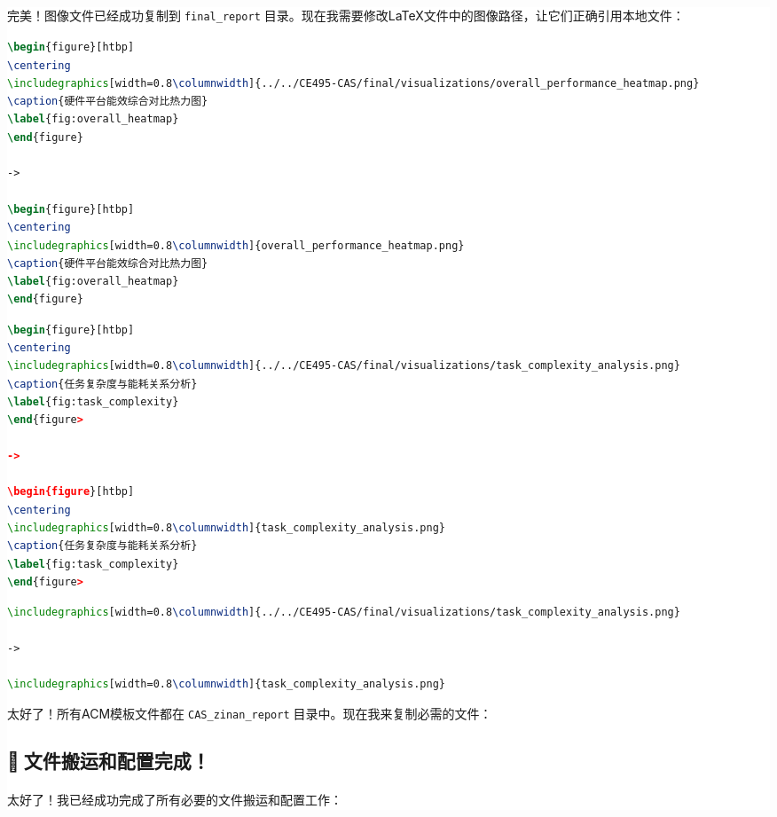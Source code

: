 完美！图像文件已经成功复制到 `final_report` 目录。现在我需要修改LaTeX文件中的图像路径，让它们正确引用本地文件：

```latex
\begin{figure}[htbp]
\centering
\includegraphics[width=0.8\columnwidth]{../../CE495-CAS/final/visualizations/overall_performance_heatmap.png}
\caption{硬件平台能效综合对比热力图}
\label{fig:overall_heatmap}
\end{figure}

->

\begin{figure}[htbp]
\centering
\includegraphics[width=0.8\columnwidth]{overall_performance_heatmap.png}
\caption{硬件平台能效综合对比热力图}
\label{fig:overall_heatmap}
\end{figure}
```

```latex
\begin{figure}[htbp]
\centering
\includegraphics[width=0.8\columnwidth]{../../CE495-CAS/final/visualizations/task_complexity_analysis.png}
\caption{任务复杂度与能耗关系分析}
\label{fig:task_complexity}
\end{figure>

->

\begin{figure}[htbp]
\centering
\includegraphics[width=0.8\columnwidth]{task_complexity_analysis.png}
\caption{任务复杂度与能耗关系分析}
\label{fig:task_complexity}
\end{figure>
```

```latex
\includegraphics[width=0.8\columnwidth]{../../CE495-CAS/final/visualizations/task_complexity_analysis.png}

->

\includegraphics[width=0.8\columnwidth]{task_complexity_analysis.png}
```

太好了！所有ACM模板文件都在 `CAS_zinan_report` 目录中。现在我来复制必需的文件：

## 🎉 **文件搬运和配置完成！**

太好了！我已经成功完成了所有必要的文件搬运和配置工作：
